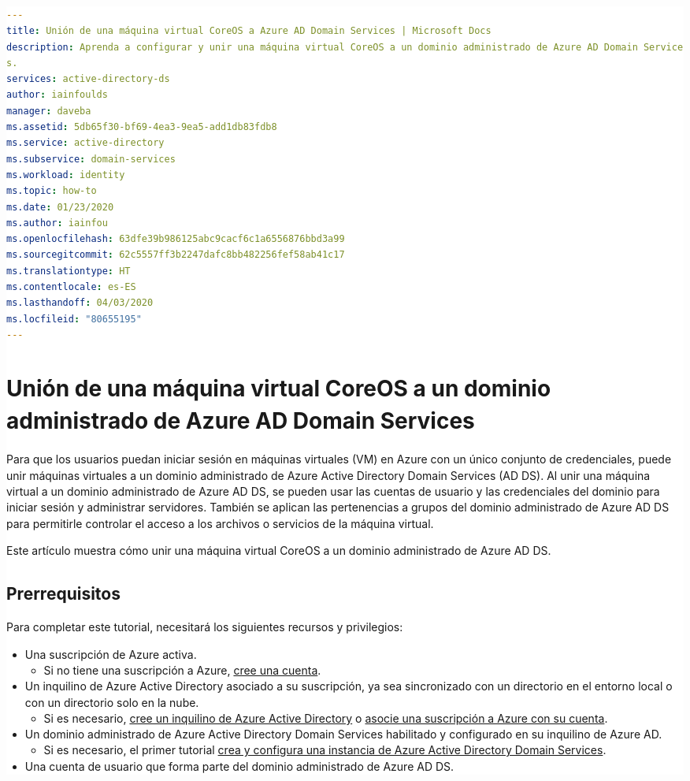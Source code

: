 ```yaml
---
title: Unión de una máquina virtual CoreOS a Azure AD Domain Services | Microsoft Docs
description: Aprenda a configurar y unir una máquina virtual CoreOS a un dominio administrado de Azure AD Domain Services.
services: active-directory-ds
author: iainfoulds
manager: daveba
ms.assetid: 5db65f30-bf69-4ea3-9ea5-add1db83fdb8
ms.service: active-directory
ms.subservice: domain-services
ms.workload: identity
ms.topic: how-to
ms.date: 01/23/2020
ms.author: iainfou
ms.openlocfilehash: 63dfe39b986125abc9cacf6c1a6556876bbd3a99
ms.sourcegitcommit: 62c5557ff3b2247dafc8bb482256fef58ab41c17
ms.translationtype: HT
ms.contentlocale: es-ES
ms.lasthandoff: 04/03/2020
ms.locfileid: "80655195"
---
```

# <a name="join-a-coreos-virtual-machine-to-an-azure-ad-domain-services-managed-domain"></a>Unión de una máquina virtual CoreOS a un dominio administrado de Azure AD Domain Services

Para que los usuarios puedan iniciar sesión en máquinas virtuales (VM) en Azure con un único conjunto de credenciales, puede unir máquinas virtuales a un dominio administrado de Azure Active Directory Domain Services (AD DS). Al unir una máquina virtual a un dominio administrado de Azure AD DS, se pueden usar las cuentas de usuario y las credenciales del dominio para iniciar sesión y administrar servidores. También se aplican las pertenencias a grupos del dominio administrado de Azure AD DS para permitirle controlar el acceso a los archivos o servicios de la máquina virtual.

Este artículo muestra cómo unir una máquina virtual CoreOS a un dominio administrado de Azure AD DS.

## <a name="prerequisites"></a>Prerrequisitos

Para completar este tutorial, necesitará los siguientes recursos y privilegios:

* Una suscripción de Azure activa.
    * Si no tiene una suscripción a Azure, [cree una cuenta](https://azure.microsoft.com/free/?WT.mc_id=A261C142F).
* Un inquilino de Azure Active Directory asociado a su suscripción, ya sea sincronizado con un directorio en el entorno local o con un directorio solo en la nube.
    * Si es necesario, [cree un inquilino de Azure Active Directory][create-azure-ad-tenant] o [asocie una suscripción a Azure con su cuenta][associate-azure-ad-tenant].
* Un dominio administrado de Azure Active Directory Domain Services habilitado y configurado en su inquilino de Azure AD.
    * Si es necesario, el primer tutorial [crea y configura una instancia de Azure Active Directory Domain Services][create-azure-ad-ds-instance].
* Una cuenta de usuario que forma parte del dominio administrado de Azure AD DS.


[create-azure-ad-tenant]: ../active-directory/fundamentals/sign-up-organization.md
[associate-azure-ad-tenant]: ../active-directory/fundamentals/active-directory-how-subscriptions-associated-directory.md
[create-azure-ad-ds-instance]: tutorial-create-instance.md